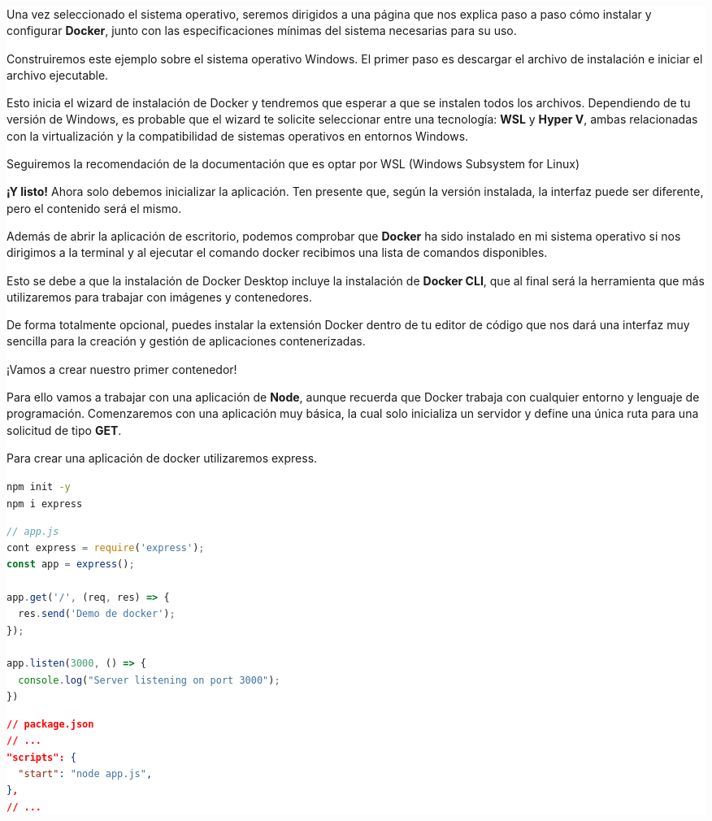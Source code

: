 Una vez seleccionado el sistema operativo, seremos dirigidos a una página que nos explica paso a paso cómo instalar y configurar **Docker**, junto con las especificaciones mínimas del sistema necesarias para su uso.

Construiremos este ejemplo sobre el sistema operativo Windows. El primer paso es descargar el archivo de instalación e iniciar el archivo ejecutable.

Esto inicia el wizard de instalación de Docker y tendremos que esperar a que se instalen todos los archivos. Dependiendo de tu versión de Windows, es probable que el wizard te solicite seleccionar entre una tecnología: **WSL** y **Hyper V**, ambas relacionadas con la virtualización y la compatibilidad de sistemas operativos en entornos Windows.

Seguiremos la recomendación de la documentación que es optar por WSL (Windows Subsystem for Linux)

**¡Y listo!** Ahora solo debemos inicializar la aplicación. Ten presente que, según la versión instalada, la interfaz puede ser diferente, pero el contenido será el mismo.

Además de abrir la aplicación de escritorio, podemos comprobar que **Docker** ha sido instalado en mi sistema operativo si nos dirigimos a la terminal y al ejecutar el comando docker recibimos una lista de comandos disponibles.

Esto se debe a que la instalación de Docker Desktop incluye la instalación de **Docker CLI**, que al final será la herramienta que más utilizaremos para trabajar con imágenes y contenedores.

De forma totalmente opcional, puedes instalar la extensión Docker dentro de tu editor de código que nos dará una interfaz muy sencilla para la creación y gestión de aplicaciones contenerizadas.

¡Vamos a crear nuestro primer contenedor!

Para ello vamos a trabajar con una aplicación de **Node**, aunque recuerda que Docker trabaja con cualquier entorno y lenguaje de programación. Comenzaremos con una aplicación muy básica, la cual solo inicializa un servidor y define una única ruta para una solicitud de tipo **GET**.

Para crear una aplicación de docker utilizaremos express.

```bash
npm init -y
npm i express
```

```ts
// app.js
cont express = require('express');
const app = express();

app.get('/', (req, res) => {
  res.send('Demo de docker');
});

app.listen(3000, () => {
  console.log("Server listening on port 3000");
})
```

```json
// package.json
// ...
"scripts": {
  "start": "node app.js",
},
// ...
```
